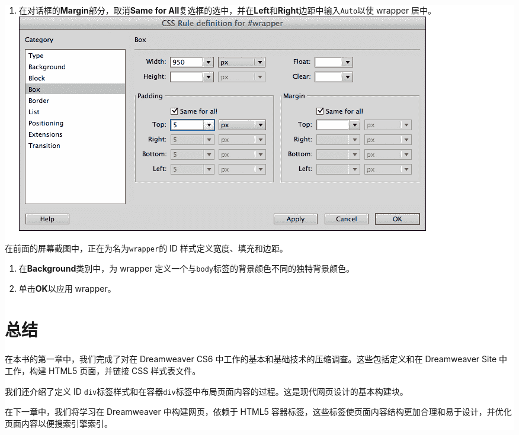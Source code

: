 1.  在对话框的**Margin**部分，取消**Same for All**复选框的选中，并在**Left**和**Right**边距中输入`Auto`以使 wrapper 居中。![定义 wrapper ID 样式](img/4742-01_23-fixed.jpg)

在前面的屏幕截图中，正在为名为`wrapper`的 ID 样式定义宽度、填充和边距。

1.  在**Background**类别中，为 wrapper 定义一个与`body`标签的背景颜色不同的独特背景颜色。

1.  单击**OK**以应用 wrapper。

# 总结

在本书的第一章中，我们完成了对在 Dreamweaver CS6 中工作的基本和基础技术的压缩调查。这些包括定义和在 Dreamweaver Site 中工作，构建 HTML5 页面，并链接 CSS 样式表文件。

我们还介绍了定义 ID `div`标签样式和在容器`div`标签中布局页面内容的过程。这是现代网页设计的基本构建块。

在下一章中，我们将学习在 Dreamweaver 中构建网页，依赖于 HTML5 容器标签，这些标签使页面内容结构更加合理和易于设计，并优化页面内容以便搜索引擎索引。

